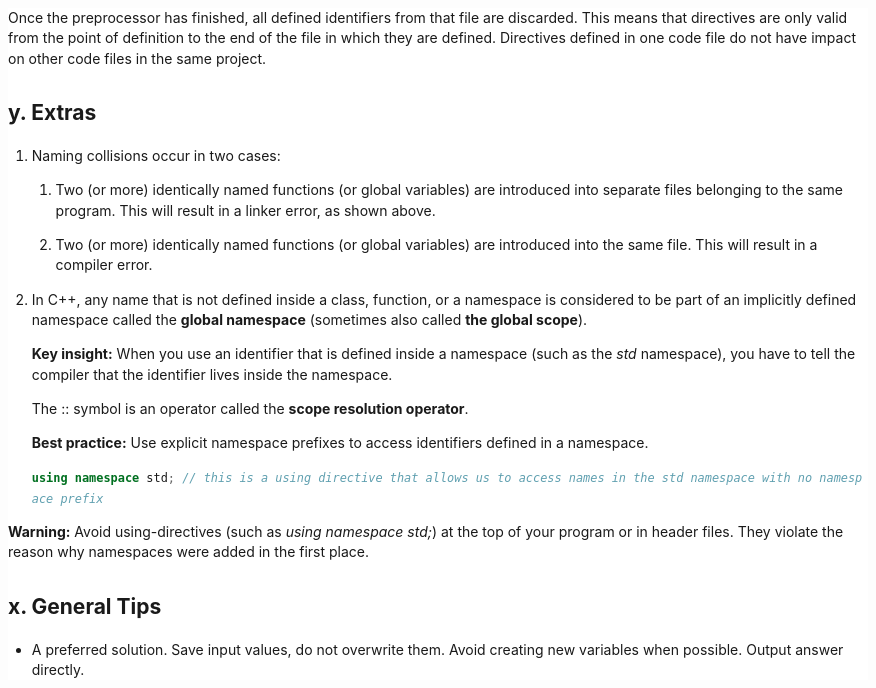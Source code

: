   Once the preprocessor has finished, all defined identifiers from that file are discarded. This means that directives are only valid from the point of definition to the end of the file in which they are defined. Directives defined in one code file do not have impact on other code files in the same project.
  
  ## y. Extras
  
  1. Naming collisions occur in two cases:
  
     1. Two (or more) identically named functions (or global variables) are introduced into separate files belonging to the same program. This will result in a linker error, as shown above.
  
     2. Two (or more) identically named functions (or global variables) are introduced into the same file. This will result in a compiler error.
  
  2. In C++, any name that is not defined inside a class, function, or a namespace is considered to be part of an implicitly defined namespace called the **global namespace** (sometimes also called **the global scope**).
  
     **Key insight:** When you use an identifier that is defined inside a namespace (such as the *std* namespace), you have to tell the compiler that the identifier lives inside the namespace.
  
     The :: symbol is an operator called the **scope resolution operator**.
  
     **Best practice:** Use explicit namespace prefixes to access identifiers defined in a namespace.
  
     ```cpp
     using namespace std; // this is a using directive that allows us to access names in the std namespace with no namespace prefix
     ```

**Warning:** Avoid using-directives (such as *using namespace std;*) at the top of your program or in header files. They violate the reason why namespaces were added in the first place.

## x. General Tips

- A preferred solution. Save input values, do not overwrite them. Avoid creating new variables when possible. Output answer directly.

  